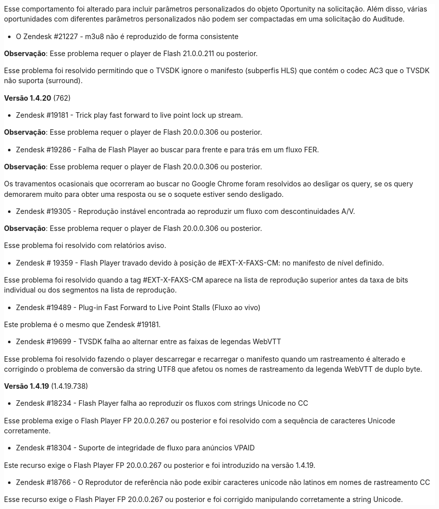Esse comportamento foi alterado para incluir parâmetros personalizados do objeto Oportunity na solicitação. Além disso, várias oportunidades com diferentes parâmetros personalizados não podem ser compactadas em uma solicitação do Auditude.

* O Zendesk #21227 - m3u8 não é reproduzido de forma consistente

**Observação**: Esse problema requer o player de Flash 21.0.0.211 ou posterior.

Esse problema foi resolvido permitindo que o TVSDK ignore o manifesto (subperfis HLS) que contém o codec AC3 que o TVSDK não suporta (surround).

**Versão 1.4.20** (762)

* Zendesk #19181 - Trick play fast forward to live point lock up stream.

**Observação**: Esse problema requer o player de Flash 20.0.0.306 ou posterior.

* Zendesk #19286 - Falha de Flash Player ao buscar para frente e para trás em um fluxo FER.

**Observação**: Esse problema requer o player de Flash 20.0.0.306 ou posterior.

Os travamentos ocasionais que ocorreram ao buscar no Google Chrome foram resolvidos ao desligar os query, se os query demorarem muito para obter uma resposta ou se o soquete estiver sendo desligado.

* Zendesk #19305 - Reprodução instável encontrada ao reproduzir um fluxo com descontinuidades A/V.

**Observação**: Esse problema requer o player de Flash 20.0.0.306 ou posterior.

Esse problema foi resolvido com relatórios aviso.

* Zendesk # 19359 - Flash Player travado devido à posição de #EXT-X-FAXS-CM: no manifesto de nível definido.

Esse problema foi resolvido quando a tag #EXT-X-FAXS-CM aparece na lista de reprodução superior antes da taxa de bits individual ou dos segmentos na lista de reprodução.

* Zendesk #19489 - Plug-in Fast Forward to Live Point Stalls (Fluxo ao vivo)

Este problema é o mesmo que Zendesk #19181.

* Zendesk #19699 - TVSDK falha ao alternar entre as faixas de legendas WebVTT

Esse problema foi resolvido fazendo o player descarregar e recarregar o manifesto quando um rastreamento é alterado e corrigindo o problema de conversão da string UTF8 que afetou os nomes de rastreamento da legenda WebVTT de duplo byte.

**Versão 1.4.19** (1.4.19.738)

* Zendesk #18234 - Flash Player falha ao reproduzir os fluxos com strings Unicode no CC

Esse problema exige o Flash Player FP 20.0.0.267 ou posterior e foi resolvido com a sequência de caracteres Unicode corretamente.

* Zendesk #18304 - Suporte de integridade de fluxo para anúncios VPAID

Este recurso exige o Flash Player FP 20.0.0.267 ou posterior e foi introduzido na versão 1.4.19.

* Zendesk #18766 - O Reprodutor de referência não pode exibir caracteres unicode não latinos em nomes de rastreamento CC

Esse recurso exige o Flash Player FP 20.0.0.267 ou posterior e foi corrigido manipulando corretamente a string Unicode.
